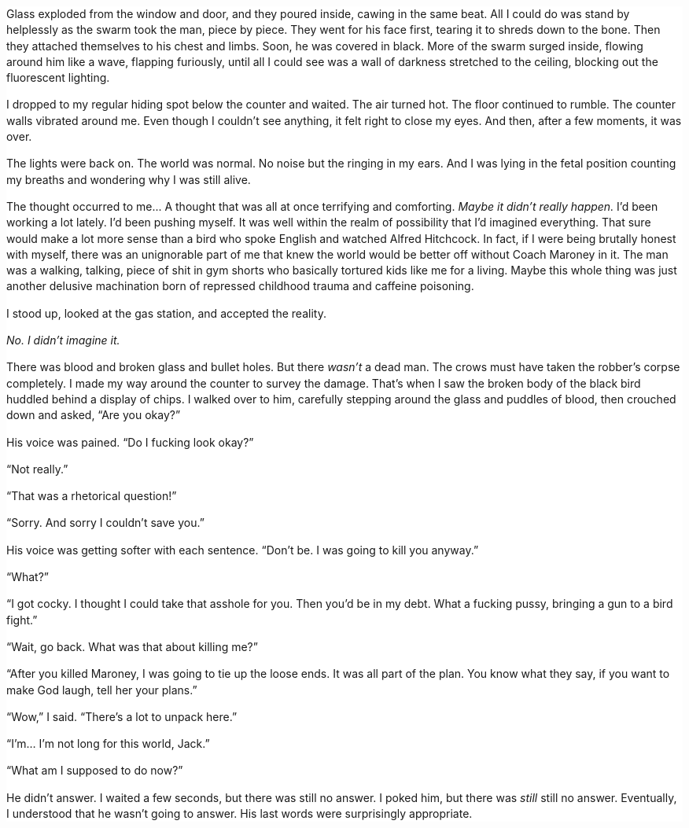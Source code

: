 Glass exploded from the window and door, and they poured inside, cawing in the same beat. All I could do was stand by helplessly as the swarm took the man, piece by piece. They went for his face first, tearing it to shreds down to the bone. Then they attached themselves to his chest and limbs. Soon, he was covered in black. More of the swarm surged inside, flowing around him like a wave, flapping furiously, until all I could see was a wall of darkness stretched to the ceiling, blocking out the fluorescent lighting. 

I dropped to my regular hiding spot below the counter and waited. The air turned hot. The floor continued to rumble. The counter walls vibrated around me. Even though I couldn’t see anything, it felt right to close my eyes. And then, after a few moments, it was over.

The lights were back on. The world was normal. No noise but the ringing in my ears. And I was lying in the fetal position counting my breaths and wondering why I was still alive.

The thought occurred to me... A thought that was all at once terrifying and comforting. *Maybe it didn’t really happen.* I’d been working a lot lately. I’d been pushing myself. It was well within the realm of possibility that I’d imagined everything. That sure would make a lot more sense than a bird who spoke English and watched Alfred Hitchcock. In fact, if I were being brutally honest with myself, there was an unignorable part of me that knew the world would be better off without Coach Maroney in it. The man was a walking, talking, piece of shit in gym shorts who basically tortured kids like me for a living. Maybe this whole thing was just another delusive machination born of repressed childhood trauma and caffeine poisoning.

I stood up, looked at the gas station, and accepted the reality.

*No. I didn’t imagine it.*

There was blood and broken glass and bullet holes. But there *wasn’t* a dead man. The crows must have taken the robber’s corpse completely. I made my way around the counter to survey the damage. That’s when I saw the broken body of the black bird huddled behind a display of chips. I walked over to him, carefully stepping around the glass and puddles of blood, then crouched down and asked, “Are you okay?”

His voice was pained. “Do I fucking look okay?”

“Not really.”

“That was a rhetorical question!”

“Sorry. And sorry I couldn’t save you.”

His voice was getting softer with each sentence. “Don’t be. I was going to kill you anyway.”

“What?”

“I got cocky. I thought I could take that asshole for you. Then you’d be in my debt. What a fucking pussy, bringing a gun to a bird fight.”

“Wait, go back. What was that about killing me?”

“After you killed Maroney, I was going to tie up the loose ends. It was all part of the plan. You know what they say, if you want to make God laugh, tell her your plans.”

“Wow,” I said. “There’s a lot to unpack here.”

“I’m… I’m not long for this world, Jack.”

“What am I supposed to do now?”

He didn’t answer. I waited a few seconds, but there was still no answer. I poked him, but there was *still* still no answer. Eventually, I understood that he wasn’t going to answer. His last words were surprisingly appropriate.
